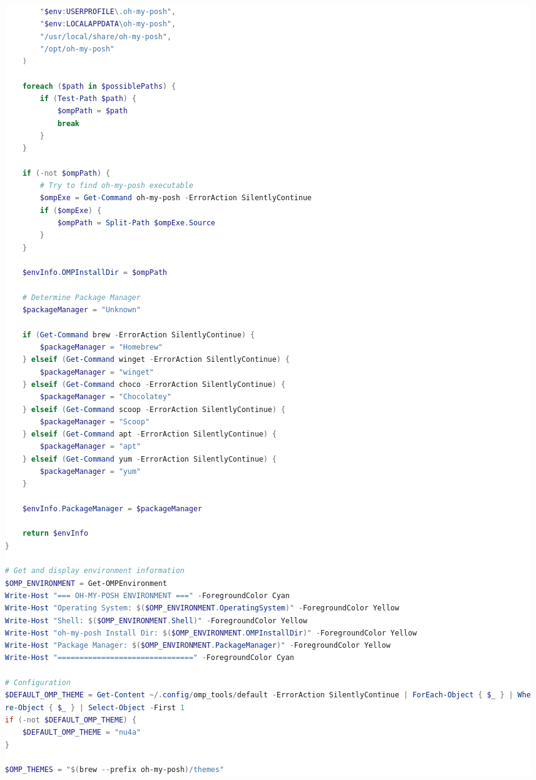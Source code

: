 ```powershell
        "$env:USERPROFILE\.oh-my-posh",
        "$env:LOCALAPPDATA\oh-my-posh",
        "/usr/local/share/oh-my-posh",
        "/opt/oh-my-posh"
    )
    
    foreach ($path in $possiblePaths) {
        if (Test-Path $path) {
            $ompPath = $path
            break
        }
    }
    
    if (-not $ompPath) {
        # Try to find oh-my-posh executable
        $ompExe = Get-Command oh-my-posh -ErrorAction SilentlyContinue
        if ($ompExe) {
            $ompPath = Split-Path $ompExe.Source
        }
    }
    
    $envInfo.OMPInstallDir = $ompPath
    
    # Determine Package Manager
    $packageManager = "Unknown"
    
    if (Get-Command brew -ErrorAction SilentlyContinue) {
        $packageManager = "Homebrew"
    } elseif (Get-Command winget -ErrorAction SilentlyContinue) {
        $packageManager = "winget"
    } elseif (Get-Command choco -ErrorAction SilentlyContinue) {
        $packageManager = "Chocolatey"
    } elseif (Get-Command scoop -ErrorAction SilentlyContinue) {
        $packageManager = "Scoop"
    } elseif (Get-Command apt -ErrorAction SilentlyContinue) {
        $packageManager = "apt"
    } elseif (Get-Command yum -ErrorAction SilentlyContinue) {
        $packageManager = "yum"
    }
    
    $envInfo.PackageManager = $packageManager
    
    return $envInfo
}

# Get and display environment information
$OMP_ENVIRONMENT = Get-OMPEnvironment
Write-Host "=== OH-MY-POSH ENVIRONMENT ===" -ForegroundColor Cyan
Write-Host "Operating System: $($OMP_ENVIRONMENT.OperatingSystem)" -ForegroundColor Yellow
Write-Host "Shell: $($OMP_ENVIRONMENT.Shell)" -ForegroundColor Yellow
Write-Host "oh-my-posh Install Dir: $($OMP_ENVIRONMENT.OMPInstallDir)" -ForegroundColor Yellow
Write-Host "Package Manager: $($OMP_ENVIRONMENT.PackageManager)" -ForegroundColor Yellow
Write-Host "===============================" -ForegroundColor Cyan

# Configuration
$DEFAULT_OMP_THEME = Get-Content ~/.config/omp_tools/default -ErrorAction SilentlyContinue | ForEach-Object { $_ } | Where-Object { $_ } | Select-Object -First 1
if (-not $DEFAULT_OMP_THEME) {
    $DEFAULT_OMP_THEME = "nu4a"
}

$OMP_THEMES = "$(brew --prefix oh-my-posh)/themes"

```